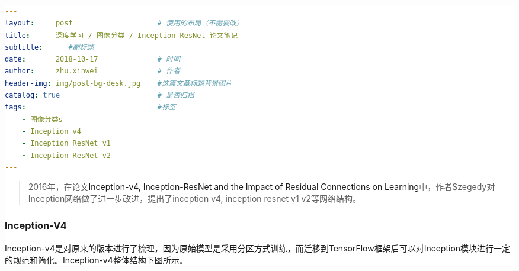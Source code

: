 ```yaml
---
layout:     post   				    # 使用的布局（不需要改）
title:     	深度学习 / 图像分类 / Inception ResNet 论文笔记
subtitle:      #副标题
date:       2018-10-17 				# 时间
author:     zhu.xinwei 		    	# 作者
header-img: img/post-bg-desk.jpg 	#这篇文章标题背景图片
catalog: true 						# 是否归档
tags:								#标签
    - 图像分类s
    - Inception v4
    - Inception ResNet v1
    - Inception ResNet v2
---
```


> 2016年，在论文[Inception-v4, Inception-ResNet and the Impact of Residual Connections on Learning](https://arxiv.org/pdf/1602.07261.pdf)中，作者Szegedy对Inception网络做了进一步改进，提出了inception v4, inception resnet v1 v2等网络结构。

### Inception-V4

Inception-v4是对原来的版本进行了梳理，因为原始模型是采用分区方式训练，而迁移到TensorFlow框架后可以对Inception模块进行一定的规范和简化。Inception-v4整体结构下图所示。
